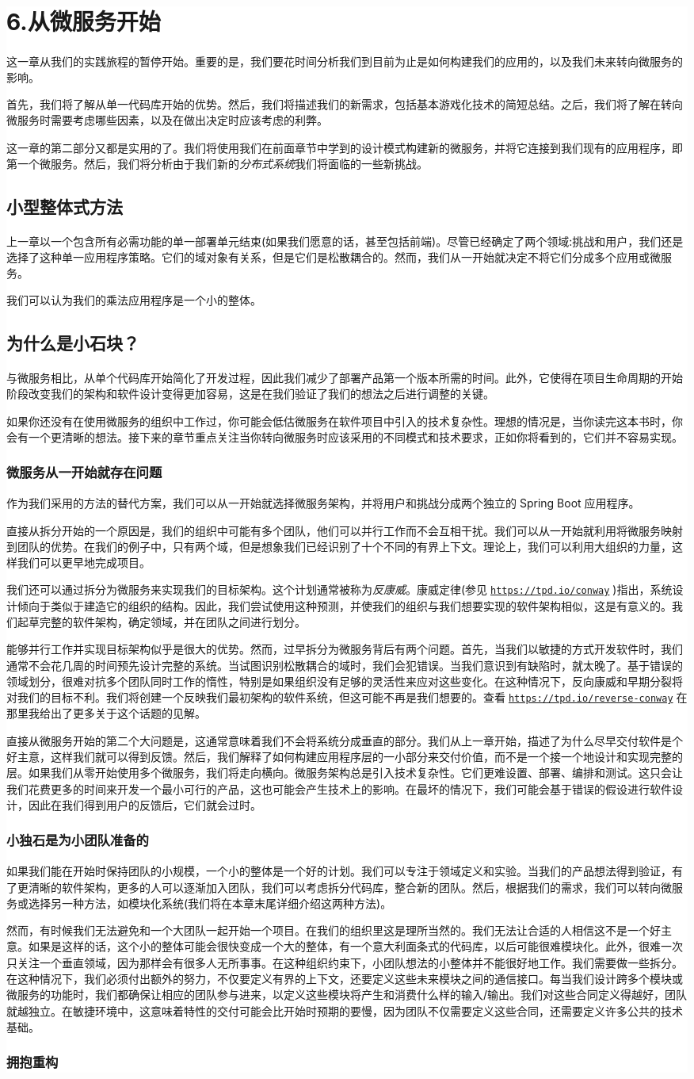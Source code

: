 # 6.从微服务开始

这一章从我们的实践旅程的暂停开始。重要的是，我们要花时间分析我们到目前为止是如何构建我们的应用的，以及我们未来转向微服务的影响。

首先，我们将了解从单一代码库开始的优势。然后，我们将描述我们的新需求，包括基本游戏化技术的简短总结。之后，我们将了解在转向微服务时需要考虑哪些因素，以及在做出决定时应该考虑的利弊。

这一章的第二部分又都是实用的了。我们将使用我们在前面章节中学到的设计模式构建新的微服务，并将它连接到我们现有的应用程序，即第一个微服务。然后，我们将分析由于我们新的*分布式系统*我们将面临的一些新挑战。

## 小型整体式方法

上一章以一个包含所有必需功能的单一部署单元结束(如果我们愿意的话，甚至包括前端)。尽管已经确定了两个领域:挑战和用户，我们还是选择了这种单一应用程序策略。它们的域对象有关系，但是它们是松散耦合的。然而，我们从一开始就决定不将它们分成多个应用或微服务。

我们可以认为我们的乘法应用程序是一个小的整体。

## 为什么是小石块？

与微服务相比，从单个代码库开始简化了开发过程，因此我们减少了部署产品第一个版本所需的时间。此外，它使得在项目生命周期的开始阶段改变我们的架构和软件设计变得更加容易，这是在我们验证了我们的想法之后进行调整的关键。

如果你还没有在使用微服务的组织中工作过，你可能会低估微服务在软件项目中引入的技术复杂性。理想的情况是，当你读完这本书时，你会有一个更清晰的想法。接下来的章节重点关注当你转向微服务时应该采用的不同模式和技术要求，正如你将看到的，它们并不容易实现。

### 微服务从一开始就存在问题

作为我们采用的方法的替代方案，我们可以从一开始就选择微服务架构，并将用户和挑战分成两个独立的 Spring Boot 应用程序。

直接从拆分开始的一个原因是，我们的组织中可能有多个团队，他们可以并行工作而不会互相干扰。我们可以从一开始就利用将微服务映射到团队的优势。在我们的例子中，只有两个域，但是想象我们已经识别了十个不同的有界上下文。理论上，我们可以利用大组织的力量，这样我们可以更早地完成项目。

我们还可以通过拆分为微服务来实现我们的目标架构。这个计划通常被称为*反康威*。康威定律(参见 [`https://tpd.io/conway`](https://tpd.io/conway) )指出，系统设计倾向于类似于建造它的组织的结构。因此，我们尝试使用这种预测，并使我们的组织与我们想要实现的软件架构相似，这是有意义的。我们起草完整的软件架构，确定领域，并在团队之间进行划分。

能够并行工作并实现目标架构似乎是很大的优势。然而，过早拆分为微服务背后有两个问题。首先，当我们以敏捷的方式开发软件时，我们通常不会花几周的时间预先设计完整的系统。当试图识别松散耦合的域时，我们会犯错误。当我们意识到有缺陷时，就太晚了。基于错误的领域划分，很难对抗多个团队同时工作的惰性，特别是如果组织没有足够的灵活性来应对这些变化。在这种情况下，反向康威和早期分裂将对我们的目标不利。我们将创建一个反映我们最初架构的软件系统，但这可能不再是我们想要的。查看 [`https://tpd.io/reverse-conway`](https://tpd.io/reverse-conway) 在那里我给出了更多关于这个话题的见解。

直接从微服务开始的第二个大问题是，这通常意味着我们不会将系统分成垂直的部分。我们从上一章开始，描述了为什么尽早交付软件是个好主意，这样我们就可以得到反馈。然后，我们解释了如何构建应用程序层的一小部分来交付价值，而不是一个接一个地设计和实现完整的层。如果我们从零开始使用多个微服务，我们将走向横向。微服务架构总是引入技术复杂性。它们更难设置、部署、编排和测试。这只会让我们花费更多的时间来开发一个最小可行的产品，这也可能会产生技术上的影响。在最坏的情况下，我们可能会基于错误的假设进行软件设计，因此在我们得到用户的反馈后，它们就会过时。

### 小独石是为小团队准备的

如果我们能在开始时保持团队的小规模，一个小的整体是一个好的计划。我们可以专注于领域定义和实验。当我们的产品想法得到验证，有了更清晰的软件架构，更多的人可以逐渐加入团队，我们可以考虑拆分代码库，整合新的团队。然后，根据我们的需求，我们可以转向微服务或选择另一种方法，如模块化系统(我们将在本章末尾详细介绍这两种方法)。

然而，有时候我们无法避免和一个大团队一起开始一个项目。在我们的组织里这是理所当然的。我们无法让合适的人相信这不是一个好主意。如果是这样的话，这个小的整体可能会很快变成一个大的整体，有一个意大利面条式的代码库，以后可能很难模块化。此外，很难一次只关注一个垂直领域，因为那样会有很多人无所事事。在这种组织约束下，小团队想法的小整体并不能很好地工作。我们需要做一些拆分。在这种情况下，我们必须付出额外的努力，不仅要定义有界的上下文，还要定义这些未来模块之间的通信接口。每当我们设计跨多个模块或微服务的功能时，我们都确保让相应的团队参与进来，以定义这些模块将产生和消费什么样的输入/输出。我们对这些合同定义得越好，团队就越独立。在敏捷环境中，这意味着特性的交付可能会比开始时预期的要慢，因为团队不仅需要定义这些合同，还需要定义许多公共的技术基础。

### 拥抱重构
